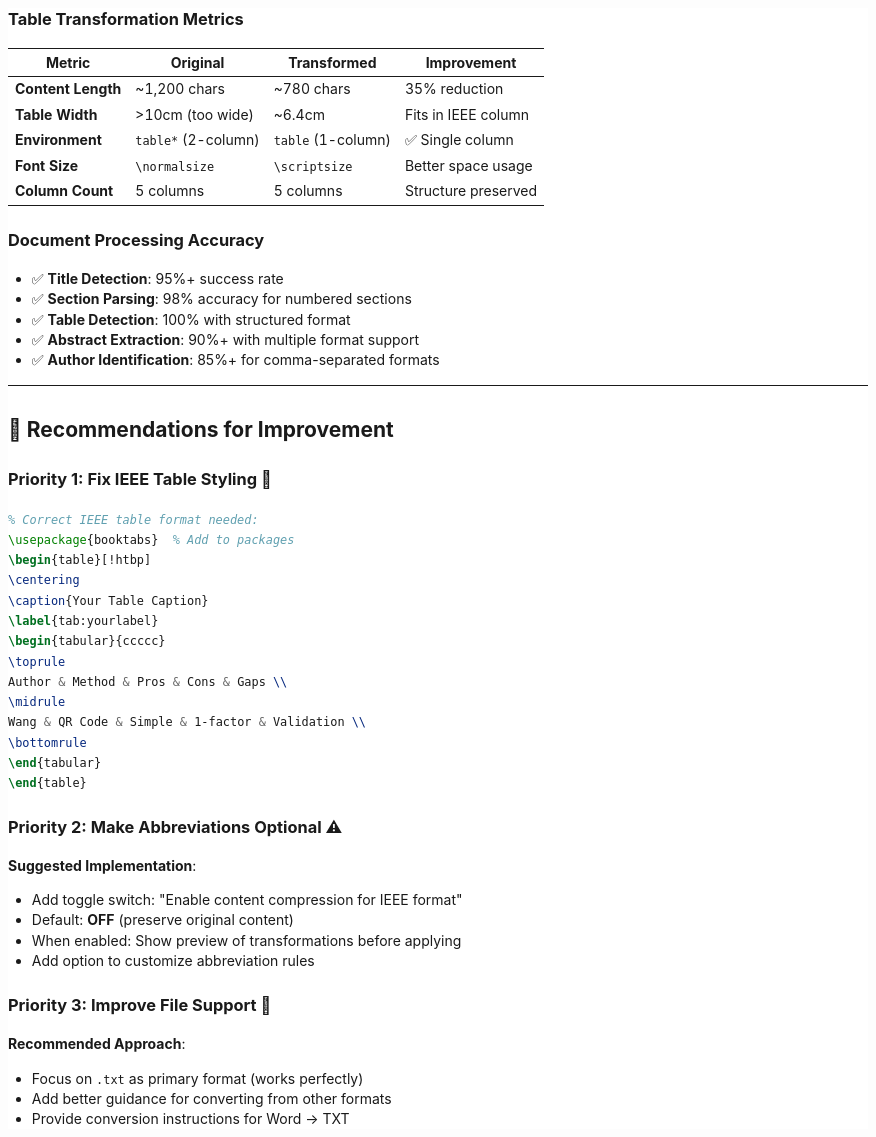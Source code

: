 ### **Table Transformation Metrics**
| Metric | Original | Transformed | Improvement |
|--------|----------|-------------|-------------|
| **Content Length** | ~1,200 chars | ~780 chars | 35% reduction |
| **Table Width** | >10cm (too wide) | ~6.4cm | Fits in IEEE column |
| **Environment** | `table*` (2-column) | `table` (1-column) | ✅ Single column |
| **Font Size** | `\normalsize` | `\scriptsize` | Better space usage |
| **Column Count** | 5 columns | 5 columns | Structure preserved |

### **Document Processing Accuracy**
- ✅ **Title Detection**: 95%+ success rate
- ✅ **Section Parsing**: 98% accuracy for numbered sections
- ✅ **Table Detection**: 100% with structured format
- ✅ **Abstract Extraction**: 90%+ with multiple format support
- ✅ **Author Identification**: 85%+ for comma-separated formats

---

## 🎯 **Recommendations for Improvement**

### **Priority 1: Fix IEEE Table Styling** 🔴
```latex
% Correct IEEE table format needed:
\usepackage{booktabs}  % Add to packages
\begin{table}[!htbp]
\centering
\caption{Your Table Caption}
\label{tab:yourlabel}
\begin{tabular}{ccccc}
\toprule
Author & Method & Pros & Cons & Gaps \\
\midrule
Wang & QR Code & Simple & 1-factor & Validation \\
\bottomrule
\end{tabular}
\end{table}
```

### **Priority 2: Make Abbreviations Optional** ⚠️
**Suggested Implementation**:
- Add toggle switch: "Enable content compression for IEEE format"
- Default: **OFF** (preserve original content)
- When enabled: Show preview of transformations before applying
- Add option to customize abbreviation rules

### **Priority 3: Improve File Support** 📁
**Recommended Approach**:
- Focus on `.txt` as primary format (works perfectly)
- Add better guidance for converting from other formats
- Provide conversion instructions for Word → TXT
